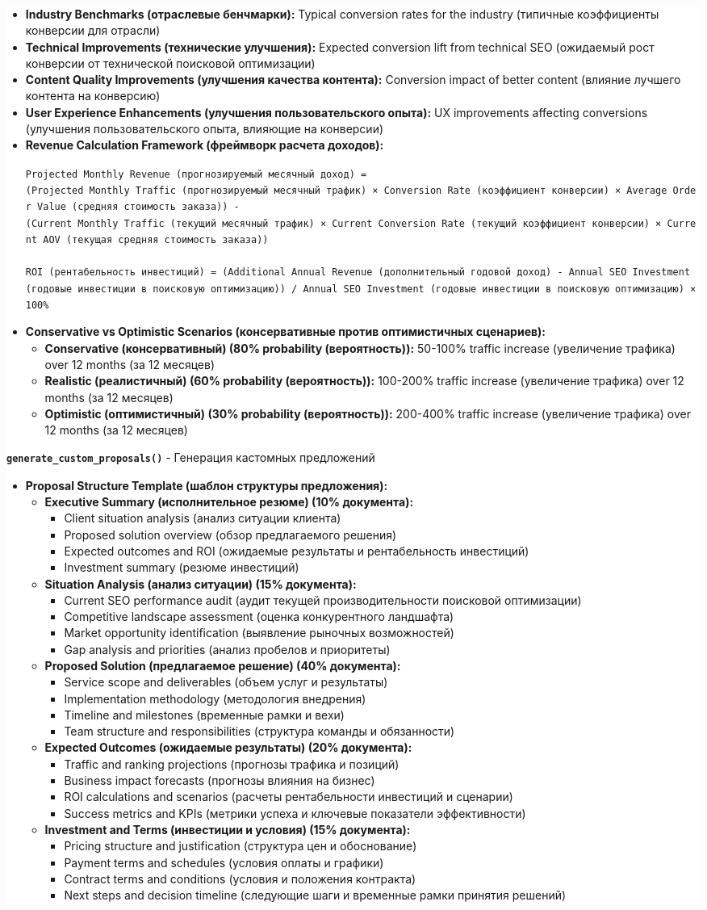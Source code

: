   - **Industry Benchmarks (отраслевые бенчмарки):** Typical conversion rates for the industry (типичные коэффициенты конверсии для отрасли)
  - **Technical Improvements (технические улучшения):** Expected conversion lift from technical SEO (ожидаемый рост конверсии от технической поисковой оптимизации)
  - **Content Quality Improvements (улучшения качества контента):** Conversion impact of better content (влияние лучшего контента на конверсию)
  - **User Experience Enhancements (улучшения пользовательского опыта):** UX improvements affecting conversions (улучшения пользовательского опыта, влияющие на конверсии)
- **Revenue Calculation Framework (фреймворк расчета доходов):**
  ```
  Projected Monthly Revenue (прогнозируемый месячный доход) = 
  (Projected Monthly Traffic (прогнозируемый месячный трафик) × Conversion Rate (коэффициент конверсии) × Average Order Value (средняя стоимость заказа)) - 
  (Current Monthly Traffic (текущий месячный трафик) × Current Conversion Rate (текущий коэффициент конверсии) × Current AOV (текущая средняя стоимость заказа))
  
  ROI (рентабельность инвестиций) = (Additional Annual Revenue (дополнительный годовой доход) - Annual SEO Investment (годовые инвестиции в поисковую оптимизацию)) / Annual SEO Investment (годовые инвестиции в поисковую оптимизацию) × 100%
  ```
- **Conservative vs Optimistic Scenarios (консервативные против оптимистичных сценариев):**
  - **Conservative (консервативный) (80% probability (вероятность)):** 50-100% traffic increase (увеличение трафика) over 12 months (за 12 месяцев)
  - **Realistic (реалистичный) (60% probability (вероятность)):** 100-200% traffic increase (увеличение трафика) over 12 months (за 12 месяцев)
  - **Optimistic (оптимистичный) (30% probability (вероятность)):** 200-400% traffic increase (увеличение трафика) over 12 months (за 12 месяцев)

**`generate_custom_proposals()`** - Генерация кастомных предложений
- **Proposal Structure Template (шаблон структуры предложения):**
  - **Executive Summary (исполнительное резюме) (10% документа):**
    - Client situation analysis (анализ ситуации клиента)
    - Proposed solution overview (обзор предлагаемого решения)
    - Expected outcomes and ROI (ожидаемые результаты и рентабельность инвестиций)
    - Investment summary (резюме инвестиций)
  - **Situation Analysis (анализ ситуации) (15% документа):**
    - Current SEO performance audit (аудит текущей производительности поисковой оптимизации)
    - Competitive landscape assessment (оценка конкурентного ландшафта)
    - Market opportunity identification (выявление рыночных возможностей)
    - Gap analysis and priorities (анализ пробелов и приоритеты)
  - **Proposed Solution (предлагаемое решение) (40% документа):**
    - Service scope and deliverables (объем услуг и результаты)
    - Implementation methodology (методология внедрения)
    - Timeline and milestones (временные рамки и вехи)
    - Team structure and responsibilities (структура команды и обязанности)
  - **Expected Outcomes (ожидаемые результаты) (20% документа):**
    - Traffic and ranking projections (прогнозы трафика и позиций)
    - Business impact forecasts (прогнозы влияния на бизнес)
    - ROI calculations and scenarios (расчеты рентабельности инвестиций и сценарии)
    - Success metrics and KPIs (метрики успеха и ключевые показатели эффективности)
  - **Investment and Terms (инвестиции и условия) (15% документа):**
    - Pricing structure and justification (структура цен и обоснование)
    - Payment terms and schedules (условия оплаты и графики)
    - Contract terms and conditions (условия и положения контракта)
    - Next steps and decision timeline (следующие шаги и временные рамки принятия решений)
